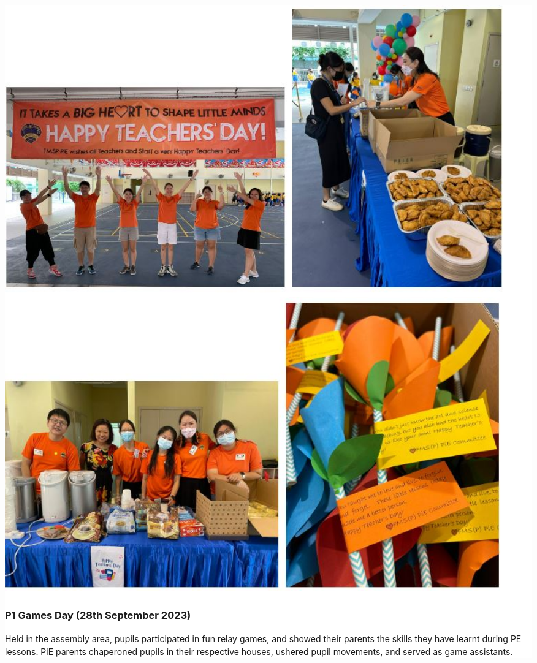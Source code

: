 <img style="width: 95%;" src="/images/PIE%20Events%202022/ffm%20teacher%20day%201.jpeg">

<img style="width: 95%;" src="/images/PIE%20Events%202022/ffm%20teacher%20day%202.jpeg">


### P1 Games Day (28th September 2023)

Held in the assembly area, pupils participated in fun relay games, and showed their parents the skills they have learnt during PE lessons. PiE parents chaperoned pupils in their respective houses, ushered pupil movements, and served as game assistants.
